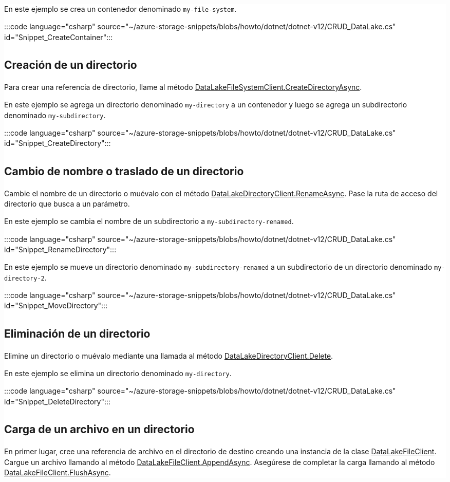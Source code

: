 En este ejemplo se crea un contenedor denominado `my-file-system`.

:::code language="csharp" source="~/azure-storage-snippets/blobs/howto/dotnet/dotnet-v12/CRUD_DataLake.cs" id="Snippet_CreateContainer":::

## <a name="create-a-directory"></a>Creación de un directorio

Para crear una referencia de directorio, llame al método [DataLakeFileSystemClient.CreateDirectoryAsync](/dotnet/api/azure.storage.files.datalake.datalakefilesystemclient.createdirectoryasync).

En este ejemplo se agrega un directorio denominado `my-directory` a un contenedor y luego se agrega un subdirectorio denominado `my-subdirectory`.

:::code language="csharp" source="~/azure-storage-snippets/blobs/howto/dotnet/dotnet-v12/CRUD_DataLake.cs" id="Snippet_CreateDirectory":::

## <a name="rename-or-move-a-directory"></a>Cambio de nombre o traslado de un directorio

Cambie el nombre de un directorio o muévalo con el método [DataLakeDirectoryClient.RenameAsync](/dotnet/api/azure.storage.files.datalake.datalakedirectoryclient.renameasync). Pase la ruta de acceso del directorio que busca a un parámetro.

En este ejemplo se cambia el nombre de un subdirectorio a `my-subdirectory-renamed`.

:::code language="csharp" source="~/azure-storage-snippets/blobs/howto/dotnet/dotnet-v12/CRUD_DataLake.cs" id="Snippet_RenameDirectory":::

En este ejemplo se mueve un directorio denominado `my-subdirectory-renamed` a un subdirectorio de un directorio denominado `my-directory-2`.

:::code language="csharp" source="~/azure-storage-snippets/blobs/howto/dotnet/dotnet-v12/CRUD_DataLake.cs" id="Snippet_MoveDirectory":::

## <a name="delete-a-directory"></a>Eliminación de un directorio

Elimine un directorio o muévalo mediante una llamada al método [DataLakeDirectoryClient.Delete](/dotnet/api/azure.storage.files.datalake.datalakedirectoryclient.delete).

En este ejemplo se elimina un directorio denominado `my-directory`.

:::code language="csharp" source="~/azure-storage-snippets/blobs/howto/dotnet/dotnet-v12/CRUD_DataLake.cs" id="Snippet_DeleteDirectory":::

## <a name="upload-a-file-to-a-directory"></a>Carga de un archivo en un directorio

En primer lugar, cree una referencia de archivo en el directorio de destino creando una instancia de la clase [DataLakeFileClient](/dotnet/api/azure.storage.files.datalake.datalakefileclient). Cargue un archivo llamando al método [DataLakeFileClient.AppendAsync](/dotnet/api/azure.storage.files.datalake.datalakefileclient.appendasync). Asegúrese de completar la carga llamando al método [DataLakeFileClient.FlushAsync](/dotnet/api/azure.storage.files.datalake.datalakefileclient.flushasync).
